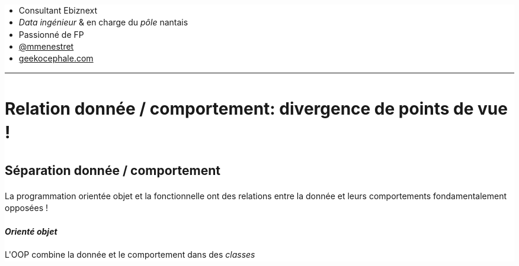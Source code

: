 - Consultant Ebiznext
- _Data ingénieur_ & en charge du _pôle_ nantais
- Passionné de FP
- [@mmenestret](https://twitter.com/mmenestret)
- [geekocephale.com](http://geekocephale.com/blog/)

----

# Relation donnée / comportement: divergence de points de vue !



## Séparation donnée / comportement

La programmation orientée objet et la fonctionnelle ont des relations entre la donnée et leurs comportements fondamentalement opposées !



#### _Orienté objet_

L'OOP combine la donnée et le comportement dans des _classes_
